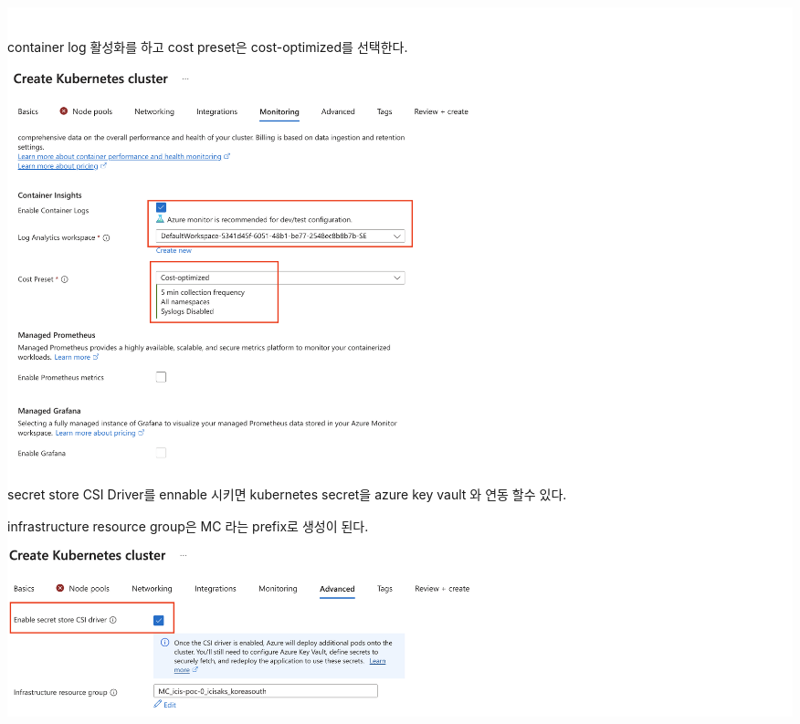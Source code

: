 <br/>

container log 활성화를 하고 cost preset은 cost-optimized를 선택한다.  


<img src="./assets/aks_10.png" style="width: 60%; height: auto;"/>

<br/>

secret store CSI Driver를 ennable 시키면 kubernetes secret을 azure key vault 와 연동 할수 있다.    

infrastructure resource group은 MC 라는 prefix로 생성이 된다.  

<img src="./assets/aks_11.png" style="width: 60%; height: auto;"/>
